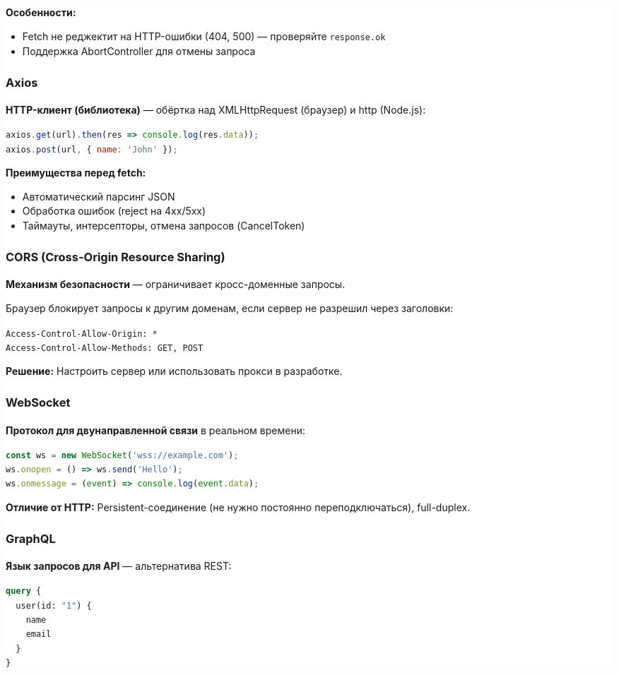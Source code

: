 **Особенности:**

- Fetch не реджектит на HTTP-ошибки (404, 500) — проверяйте `response.ok`
- Поддержка AbortController для отмены запроса


### Axios

**HTTP-клиент (библиотека)** — обёртка над XMLHttpRequest (браузер) и http (Node.js):

```javascript
axios.get(url).then(res => console.log(res.data));
axios.post(url, { name: 'John' });
```

**Преимущества перед fetch:**

- Автоматический парсинг JSON
- Обработка ошибок (reject на 4xx/5xx)
- Таймауты, интерсепторы, отмена запросов (CancelToken)


### CORS (Cross-Origin Resource Sharing)

**Механизм безопасности** — ограничивает кросс-доменные запросы.

Браузер блокирует запросы к другим доменам, если сервер не разрешил через заголовки:

```
Access-Control-Allow-Origin: *
Access-Control-Allow-Methods: GET, POST
```

**Решение:** Настроить сервер или использовать прокси в разработке.

### WebSocket

**Протокол для двунаправленной связи** в реальном времени:

```javascript
const ws = new WebSocket('wss://example.com');
ws.onopen = () => ws.send('Hello');
ws.onmessage = (event) => console.log(event.data);
```

**Отличие от HTTP:** Persistent-соединение (не нужно постоянно переподключаться), full-duplex.

### GraphQL

**Язык запросов для API** — альтернатива REST:

```graphql
query {
  user(id: "1") {
    name
    email
  }
}
```
